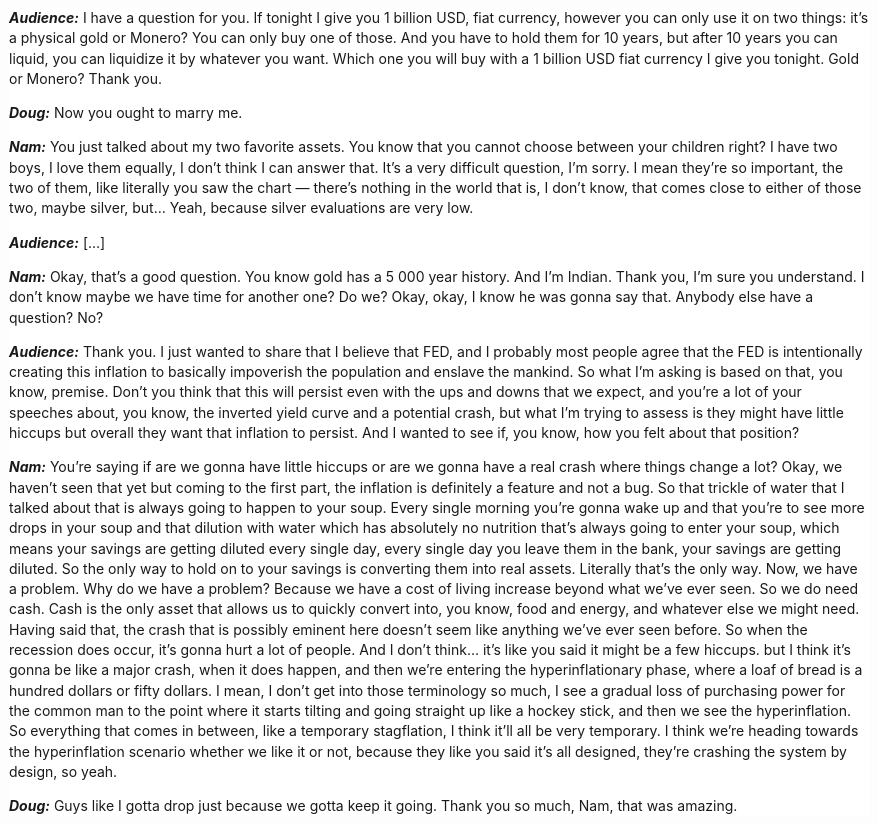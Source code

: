 _**Audience:**_ I have a question for you. If tonight I give you 1 billion USD, fiat currency, however you can only use it on two things: it’s a physical gold or Monero? You can only buy one of those. And you have to hold them for 10 years, but after 10 years you can liquid, you can liquidize it by whatever you want. Which one you will buy with a 1 billion USD fiat currency I give you tonight. Gold or Monero? Thank you.

_**Doug:**_ Now you ought to marry me.

_**Nam:**_ You just talked about my two favorite assets. You know that you cannot choose between your children right? I have two boys, I love them equally, I don’t think I can answer that. It’s a very difficult question, I’m sorry. I mean they’re so important, the two of them, like literally you saw the chart — there’s nothing in the world that is, I don’t know, that comes close to either of those two, maybe silver, but… Yeah, because silver evaluations are very low.

_**Audience:**_ […]

_**Nam:**_ Okay, that’s a good question. You know gold has a 5 000 year history. And I’m Indian. Thank you, I’m sure you understand. I don’t know maybe we have time for another one? Do we? Okay, okay, I know he was gonna say that. Anybody else have a question? No?

_**Audience:**_ Thank you. I just wanted to share that I believe that FED, and I probably most people agree that the FED is intentionally creating this inflation to basically impoverish the population and enslave the mankind. So what I’m asking is based on that, you know, premise. Don’t you think that this will persist even with the ups and downs that we expect, and you’re a lot of your speeches about, you know, the inverted yield curve and a potential crash, but what I’m trying to assess is they might have little hiccups but overall they want that inflation to persist. And I wanted to see if, you know, how you felt about that position?

_**Nam:**_ You’re saying if are we gonna have little hiccups or are we gonna have a real crash where things change a lot? Okay, we haven’t seen that yet but coming to the first part, the inflation is definitely a feature and not a bug. So that trickle of water that I talked about that is always going to happen to your soup. Every single morning you’re gonna wake up and that you’re to see more drops in your soup and that dilution with water which has absolutely no nutrition that’s always going to enter your soup, which means your savings are getting diluted every single day, every single day you leave them in the bank, your savings are getting diluted. So the only way to hold on to your savings is converting them into real assets. Literally that’s the only way. Now, we have a problem. Why do we have a problem? Because we have a cost of living increase beyond what we’ve ever seen. So we do need cash. Cash is the only asset that allows us to quickly convert into, you know, food and energy, and whatever else we might need. Having said that, the crash that is possibly eminent here doesn’t seem like anything we’ve ever seen before. So when the recession does occur, it’s gonna hurt a lot of people. And I don’t think… it’s like you said it might be a few hiccups. but I think it’s gonna be like a major crash, when it does happen, and then we’re entering the hyperinflationary phase, where a loaf of bread is a hundred dollars or fifty dollars. I mean, I don’t get into those terminology so much, I see a gradual loss of purchasing power for the common man to the point where it starts tilting and going straight up like a hockey stick, and then we see the hyperinflation. So everything that comes in between, like a temporary stagflation, I think it’ll all be very temporary. I think we’re heading towards the hyperinflation scenario whether we like it or not, because they like you said it’s all designed, they’re crashing the system by design, so yeah.

_**Doug:**_ Guys like I gotta drop just because we gotta keep it going. Thank you so much, Nam, that was amazing.
